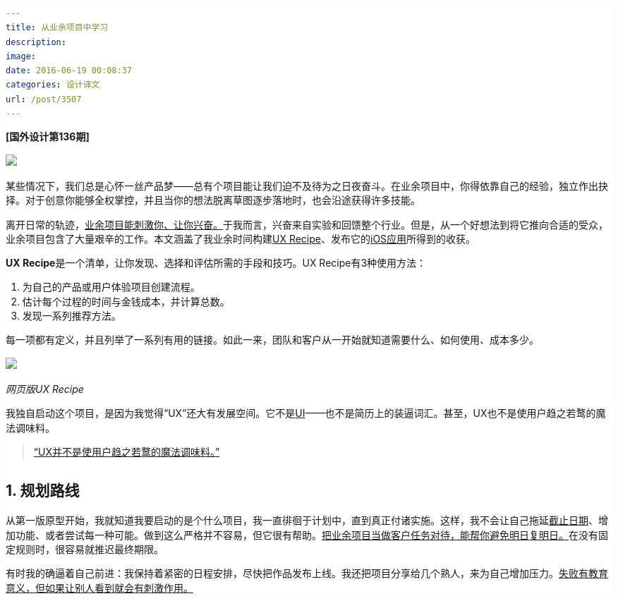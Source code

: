 ```yaml
---
title: 从业余项目中学习
description: 
image: 
date: 2016-06-19 00:08:37
categories: 设计译文
url: /post/3507
---
```


**[国外设计第136期]**

![](https://storageapi.fleek.co/0a3a8890-e65e-47ce-93d7-0442b9209d38-bucket/blog/posts/2016-06/06-19/sideproject_hero.jpg)

某些情况下，我们总是心怀一丝产品梦——总有个项目能让我们迫不及待为之日夜奋斗。在业余项目中，你得依靠自己的经验，独立作出抉择。对于创意你能够全权掌控，并且当你的想法脱离草图逐步落地时，也会沿途获得许多技能。

离开日常的轨迹，[业余项目能刺激你、让你兴奋。](https://twitter.com/intent/tweet?text=%22a+side+project+can+motivate+and+excite+you.%22+http%3A%2F%2Fblog.invisionapp.com%2Fdesign-side-projects%2F+via+%40InVisionApp)于我而言，兴奋来自实验和回馈整个行业。但是，从一个好想法到将它推向合适的受众，业余项目包含了大量艰辛的工作。本文涵盖了我业余时间构建[UX Recipe](http://uxrecipe.github.io/)、发布它的[iOS应用](https://itunes.apple.com/us/app/ux-recipe/id1078077486?ls=1&mt=8)所得到的收获。

**UX Recipe**是一个清单，让你发现、选择和评估所需的手段和技巧。UX Recipe有3种使用方法：

1. 为自己的产品或用户体验项目创建流程。
2. 估计每个过程的时间与金钱成本，并计算总数。
3. 发现一系列推荐方法。

每一项都有定义，并且列举了一系列有用的链接。如此一来，团队和客户从一开始就知道需要什么、如何使用、成本多少。

[![](https://storageapi.fleek.co/0a3a8890-e65e-47ce-93d7-0442b9209d38-bucket/blog/posts/2016-06/06-19/side-project-2.jpg?ver=1)](https://storageapi.fleek.co/0a3a8890-e65e-47ce-93d7-0442b9209d38-bucket/blog/posts/2016-06/06-19/side-project-2.jpg)

*网页版UX Recipe*

我独自启动这个项目，是因为我觉得“UX”还大有发展空间。它不是[UI](http://blog.invisionapp.com/core-principles-of-ui-design/)——也不是简历上的装逼词汇。甚至，UX也不是使用户趋之若鹜的魔法调味料。

> [“UX并不是使用户趋之若鹜的魔法调味料。”](https://twitter.com/intent/tweet?text=%22UX+isn%27t+a+magic+ingredient+you+add+to+get+users+to+start+pouring+in.%22+http%3A%2F%2Fblog.invisionapp.com%2Fdesign-side-projects%2F+via+%40InVisionApp)

## 1. 规划路线

从第一版原型开始，我就知道我要启动的是个什么项目，我一直徘徊于计划中，直到真正付诸实施。这样，我不会让自己拖延[截止日期](http://blog.invisionapp.com/teams-tight-deadlines/)、增加功能、或者尝试每一种可能。做到这么严格并不容易，但它很有帮助。[把业余项目当做客户任务对待，能帮你避免明日复明日。](https://twitter.com/intent/tweet?text=%22Treating+a+side+project+like+client+work+helps+you+avoid+the+I%27ll-do-it-tomorrow+effect.%22+http%3A%2F%2Fblog.invisionapp.com%2Fdesign-side-projects%2F+via+%40InVisionApp)在没有固定规则时，很容易就推迟最终期限。

有时我的确逼着自己前进：我保持着紧密的日程安排，尽快把作品发布上线。我还把项目分享给几个熟人，来为自己增加压力。[失败有教育意义，但如果让别人看到就会有刺激作用。](https://twitter.com/intent/tweet?text=%22Failure+is+educational%2C+but+it+stings+when+it+happens+before+an+audience.%22+http%3A%2F%2Fblog.invisionapp.com%2Fdesign-side-projects%2F+via+%40InVisionApp)

